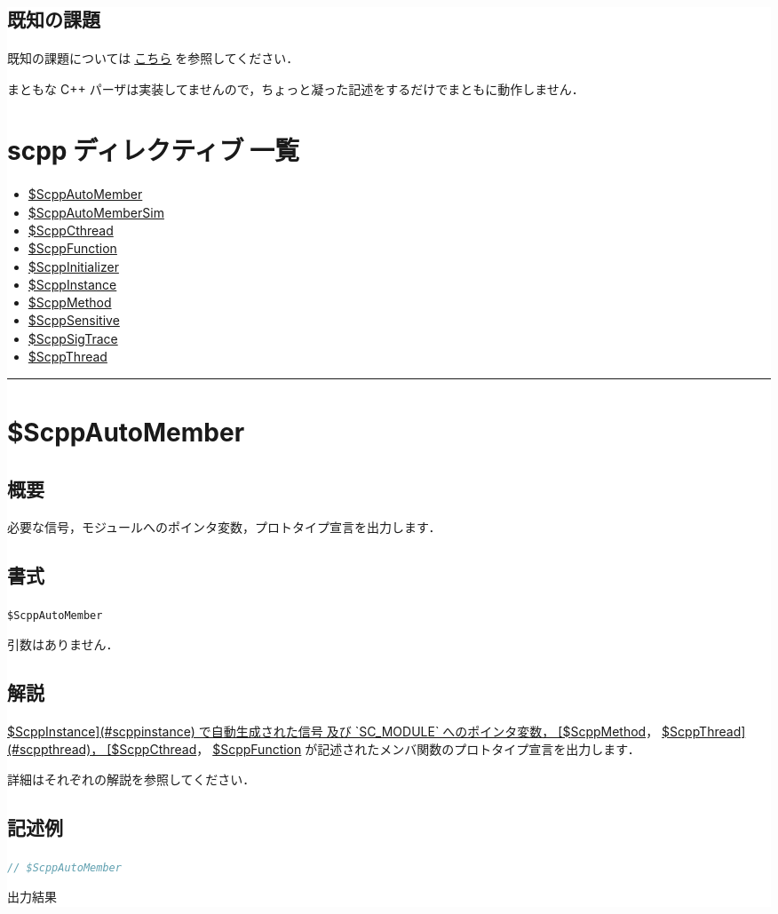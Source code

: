 ## 既知の課題

既知の課題については [こちら](https://github.com/yoshinrt/scpp/issues) を参照してください．

まともな C++ パーザは実装してませんので，ちょっと凝った記述をするだけでまともに動作しません．

# scpp ディレクティブ 一覧
- [$ScppAutoMember](#scppautomember)
- [$ScppAutoMemberSim](#scppautomembersim)
- [$ScppCthread](#scppcthread)
- [$ScppFunction](#scppfunction)
- [$ScppInitializer](#scppinitializer)
- [$ScppInstance](#scppinstance)
- [$ScppMethod](#scppmethod)
- [$ScppSensitive](#scppsensitive)
- [$ScppSigTrace](#scppsigtrace)
- [$ScppThread](#scppthread)

------------------------------------------------------------------------------
# $ScppAutoMember
## 概要

必要な信号，モジュールへのポインタ変数，プロトタイプ宣言を出力します．

## 書式

`$ScppAutoMember`

引数はありません．

## 解説

[$ScppInstance](#scppinstance) で自動生成された信号 及び `SC_MODULE` へのポインタ変数，
[$ScppMethod](#scppmethod)，
[$ScppThread](#scppthread)，
[$ScppCthread](#scppthread)，
[$ScppFunction](#scppfunction)
 が記述されたメンバ関数のプロトタイプ宣言を出力します．

詳細はそれぞれの解説を参照してください．

## 記述例

```C++
// $ScppAutoMember
```

出力結果
